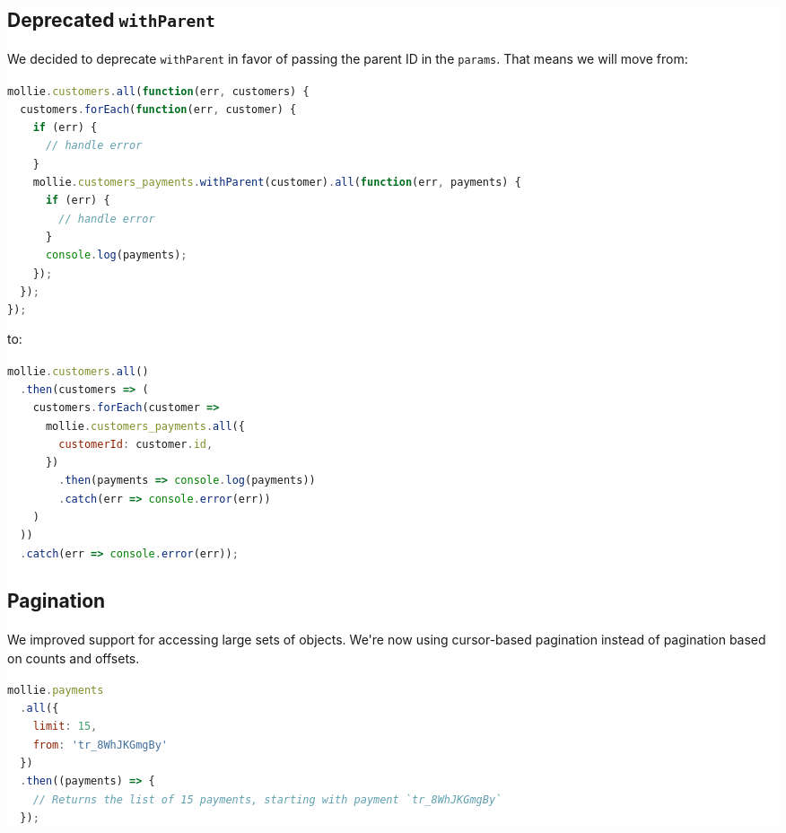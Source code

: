 ## Deprecated `withParent`

We decided to deprecate `withParent` in favor of passing the parent ID in the `params`. That means we will move from:

```javascript
mollie.customers.all(function(err, customers) {
  customers.forEach(function(err, customer) {
    if (err) {
      // handle error
    }
    mollie.customers_payments.withParent(customer).all(function(err, payments) {
      if (err) {
        // handle error
      }
      console.log(payments);
    });
  });
});
```

to:

```javascript
mollie.customers.all()
  .then(customers => (
    customers.forEach(customer =>
      mollie.customers_payments.all({
        customerId: customer.id,
      })
        .then(payments => console.log(payments))
        .catch(err => console.error(err))
    )
  ))
  .catch(err => console.error(err));
```

## Pagination

We improved support for accessing large sets of objects. We're now using cursor-based pagination instead of pagination based on counts and offsets.

```javascript
mollie.payments
  .all({
    limit: 15,
    from: 'tr_8WhJKGmgBy'
  })
  .then((payments) => {
    // Returns the list of 15 payments, starting with payment `tr_8WhJKGmgBy`
  });
```
